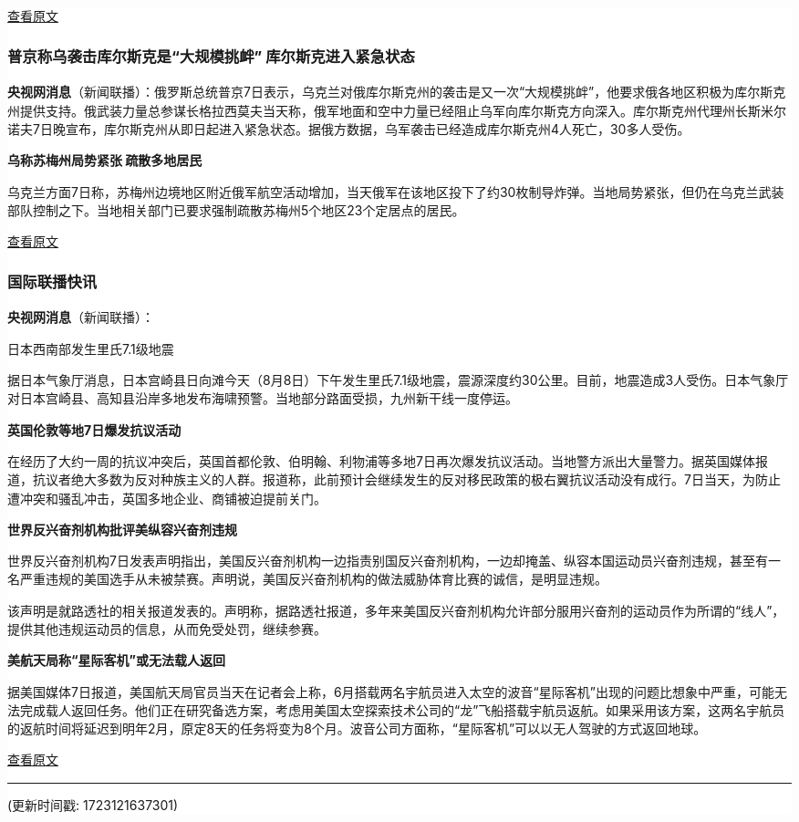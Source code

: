 [查看原文](https://tv.cctv.com/2024/08/08/VIDEK21e88r0Qfc1HvYXOIDg240808.shtml)

### 普京称乌袭击库尔斯克是“大规模挑衅” 库尔斯克进入紧急状态

<p><strong>央视网消息</strong>（新闻联播）：俄罗斯总统普京7日表示，乌克兰对俄库尔斯克州的袭击是又一次“大规模挑衅”，他要求俄各地区积极为库尔斯克州提供支持。俄武装力量总参谋长格拉西莫夫当天称，俄军地面和空中力量已经阻止乌军向库尔斯克方向深入。库尔斯克州代理州长斯米尔诺夫7日晚宣布，库尔斯克州从即日起进入紧急状态。据俄方数据，乌军袭击已经造成库尔斯克州4人死亡，30多人受伤。</p><p><strong>乌称苏梅州局势紧张 疏散多地居民</strong></p><p>乌克兰方面7日称，苏梅州边境地区附近俄军航空活动增加，当天俄军在该地区投下了约30枚制导炸弹。当地局势紧张，但仍在乌克兰武装部队控制之下。当地相关部门已要求强制疏散苏梅州5个地区23个定居点的居民。</p>

[查看原文](https://tv.cctv.com/2024/08/08/VIDEtmrCC86f8bwpbRHnpKUD240808.shtml)

### 国际联播快讯

<p><strong>央视网消息</strong>（新闻联播）：</p><p>日本西南部发生里氏7.1级地震</p><p>据日本气象厅消息，日本宫崎县日向滩今天（8月8日）下午发生里氏7.1级地震，震源深度约30公里。目前，地震造成3人受伤。日本气象厅对日本宫崎县、高知县沿岸多地发布海啸预警。当地部分路面受损，九州新干线一度停运。</p><p><strong>英国伦敦等地7日爆发抗议活动</strong></p><p>在经历了大约一周的抗议冲突后，英国首都伦敦、伯明翰、利物浦等多地7日再次爆发抗议活动。当地警方派出大量警力。据英国媒体报道，抗议者绝大多数为反对种族主义的人群。报道称，此前预计会继续发生的反对移民政策的极右翼抗议活动没有成行。7日当天，为防止遭冲突和骚乱冲击，英国多地企业、商铺被迫提前关门。</p><p><strong>世界反兴奋剂机构批评美纵容兴奋剂违规</strong></p><p>世界反兴奋剂机构7日发表声明指出，美国反兴奋剂机构一边指责别国反兴奋剂机构，一边却掩盖、纵容本国运动员兴奋剂违规，甚至有一名严重违规的美国选手从未被禁赛。声明说，美国反兴奋剂机构的做法威胁体育比赛的诚信，是明显违规。</p><p>该声明是就路透社的相关报道发表的。声明称，据路透社报道，多年来美国反兴奋剂机构允许部分服用兴奋剂的运动员作为所谓的“线人”，提供其他违规运动员的信息，从而免受处罚，继续参赛。</p><p><strong>美航天局称“星际客机”或无法载人返回</strong></p><p>据美国媒体7日报道，美国航天局官员当天在记者会上称，6月搭载两名宇航员进入太空的波音“星际客机”出现的问题比想象中严重，可能无法完成载人返回任务。他们正在研究备选方案，考虑用美国太空探索技术公司的“龙”飞船搭载宇航员返航。如果采用该方案，这两名宇航员的返航时间将延迟到明年2月，原定8天的任务将变为8个月。波音公司方面称，“星际客机”可以以无人驾驶的方式返回地球。</p>

[查看原文](https://tv.cctv.com/2024/08/08/VIDESSU8KNJBulg9Mb81noIb240808.shtml)



---

(更新时间戳: 1723121637301)

